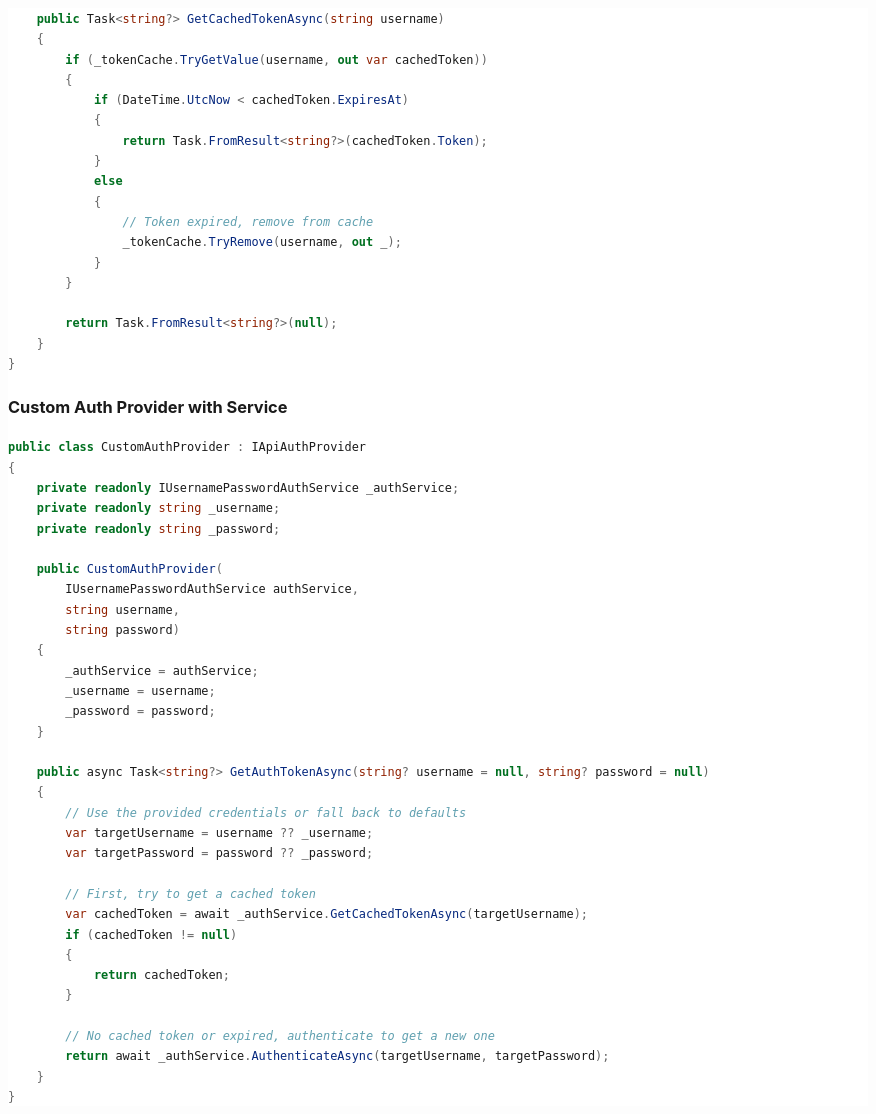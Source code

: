 ```csharp
    public Task<string?> GetCachedTokenAsync(string username)
    {
        if (_tokenCache.TryGetValue(username, out var cachedToken))
        {
            if (DateTime.UtcNow < cachedToken.ExpiresAt)
            {
                return Task.FromResult<string?>(cachedToken.Token);
            }
            else
            {
                // Token expired, remove from cache
                _tokenCache.TryRemove(username, out _);
            }
        }
        
        return Task.FromResult<string?>(null);
    }
}
```

### Custom Auth Provider with Service

```csharp
public class CustomAuthProvider : IApiAuthProvider
{
    private readonly IUsernamePasswordAuthService _authService;
    private readonly string _username;
    private readonly string _password;

    public CustomAuthProvider(
        IUsernamePasswordAuthService authService, 
        string username, 
        string password)
    {
        _authService = authService;
        _username = username;
        _password = password;
    }

    public async Task<string?> GetAuthTokenAsync(string? username = null, string? password = null)
    {
        // Use the provided credentials or fall back to defaults
        var targetUsername = username ?? _username;
        var targetPassword = password ?? _password;

        // First, try to get a cached token
        var cachedToken = await _authService.GetCachedTokenAsync(targetUsername);
        if (cachedToken != null)
        {
            return cachedToken;
        }

        // No cached token or expired, authenticate to get a new one
        return await _authService.AuthenticateAsync(targetUsername, targetPassword);
    }
}
```
